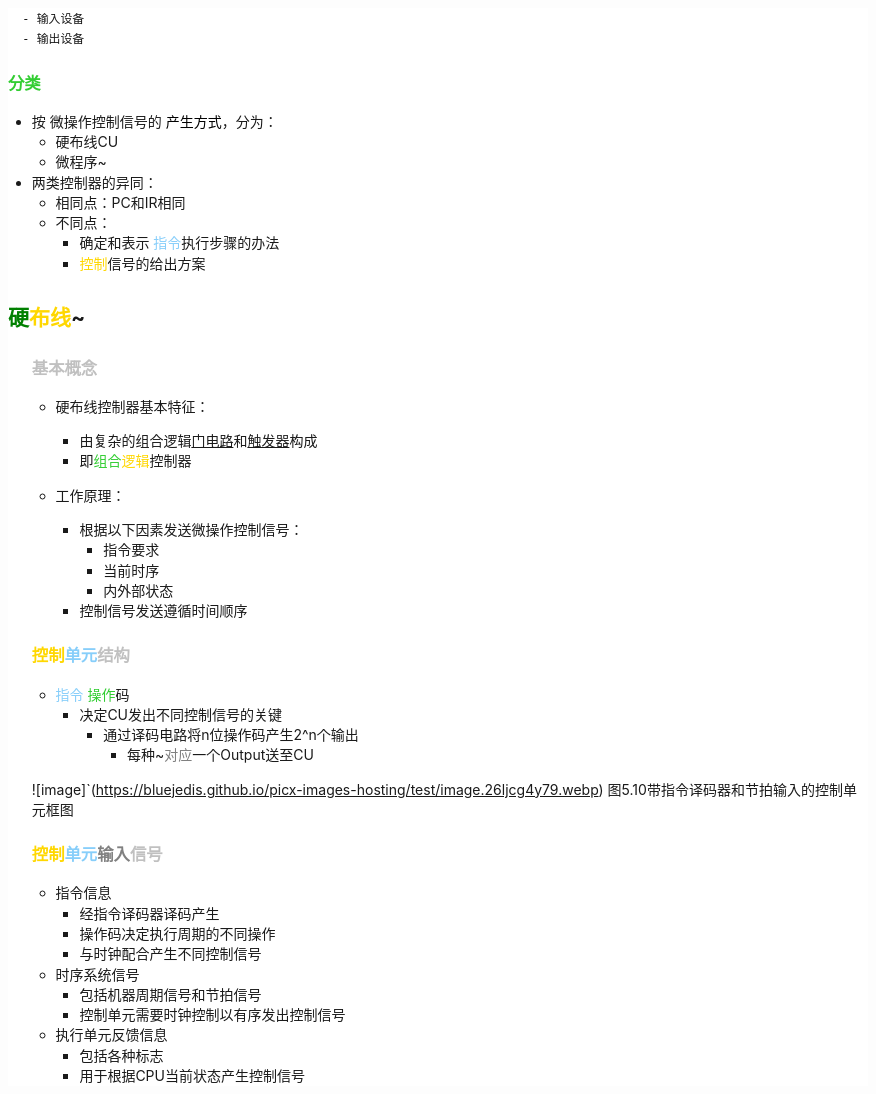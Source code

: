       - 输入设备
      - 输出设备
###  <span style="color: LimeGreen;">分类</span>
- 按 微操作控制信号的 <span style="color: black;">产生方式</span>，分为：
  - 硬布线CU
  - 微程序~
- 两类控制器的异同：
  - 相同点：PC和IR相同
  - 不同点：
    - 确定和表示 <span style="color: LightSkyBlue;">指令</span>执行步骤的办法
    -  <span style="color: Gold;">控制</span>信号的给出方案

## <span style="color: green;">硬</span><span style="color: Gold;">布线</span>~ 
<ul>

###  <span style="color: silver;">基本概念
- 硬布线控制器基本特征：
  - 由复杂的组合逻辑<u>门电路</u>和<u>触发器</u>构成
  -  即<span style="color: LimeGreen;">组合</span><span style="color: Gold;">逻辑</span>控制器

- 工作原理：
  - 根据以下因素发送微操作控制信号：
    - 指令要求
    - 当前时序
    - 内外部状态
  - 控制信号发送遵循时间顺序
###  <span style="color: silver;"> <span style="color: Gold;">控制</span><span style="color: LightSkyBlue;">单元</span>结构
- <span style="color: LightSkyBlue;">指令</span> <span style="color: LimeGreen;">操作</span>码
  - 决定CU发出不同控制信号的关键
    - 通过译码电路将n位操作码产生2^n个输出
      - 每种~<span style="color: gray;">对应</span>一个Output送至CU

![image]`(https://bluejedis.github.io/picx-images-hosting/test/image.26ljcg4y79.webp) 
图5.10带指令译码器和节拍输入的控制单元框图  

### <span style="color: silver;"> <span style="color: Gold;">控制</span><span style="color: LightSkyBlue;">单元</span><span style="color: gray;">输入</span>信号
- 指令信息
  - 经指令译码器译码产生
  - 操作码决定执行周期的不同操作
  - 与时钟配合产生不同控制信号
- 时序系统信号
  - 包括机器周期信号和节拍信号
  - 控制单元需要时钟控制以有序发出控制信号
- 执行单元反馈信息
  - 包括各种标志
  - 用于根据CPU当前状态产生控制信号
